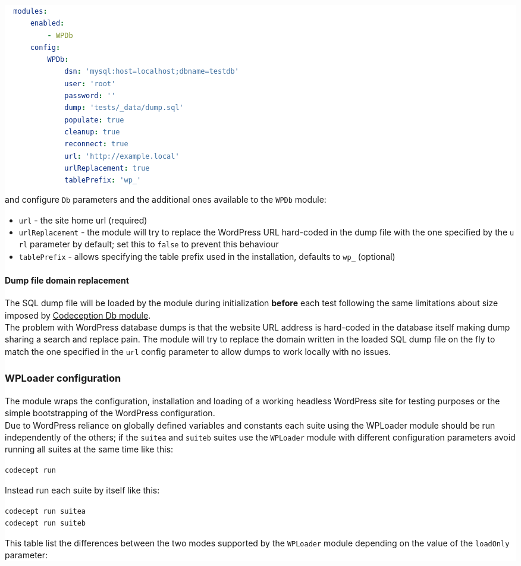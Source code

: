 ```yml
  modules:
      enabled:
          - WPDb
      config:
          WPDb:
              dsn: 'mysql:host=localhost;dbname=testdb'
              user: 'root'
              password: ''
              dump: 'tests/_data/dump.sql'
              populate: true
              cleanup: true
              reconnect: true
              url: 'http://example.local'
              urlReplacement: true
              tablePrefix: 'wp_'
```

and configure `Db` parameters and the additional ones available to the `WPDb` module:  
    
* `url` - the site home url (required)
* `urlReplacement` - the module will try to replace the WordPress URL hard-coded in the dump file with the one specified by the `url` parameter by default; set this to `false` to prevent this behaviour
* `tablePrefix` - allows specifying the table prefix used in the installation, defaults to `wp_` (optional)

#### Dump file domain replacement
The SQL dump file will be loaded by the module during initialization **before** each test following the same limitations about size imposed by [Codeception Db module](http://codeception.com/docs/09-Data#db).  
The problem with WordPress database dumps is that the website URL address is hard-coded in the database itself making dump sharing a search and replace pain.
The module will try to replace the domain written in the loaded SQL dump file on the fly to match the one specified in the `url` config parameter to allow dumps to work locally with no issues.

### WPLoader configuration
The module wraps the configuration, installation and loading of a working headless WordPress site for testing purposes or the simple bootstrapping of the WordPress configuration.  
Due to WordPress reliance on globally defined variables and constants each suite using the WPLoader module should be run independently of the others; if the `suitea` and `suiteb`  suites use the `WPLoader` module with different configuration parameters avoid running all suites at the same time like this:
```shell
codecept run
```
Instead run each suite by itself like this:

```shell
codecept run suitea
codecept run suiteb
```

This table list the differences between the two modes supported by the `WPLoader` module depending on the value of the `loadOnly` parameter:
